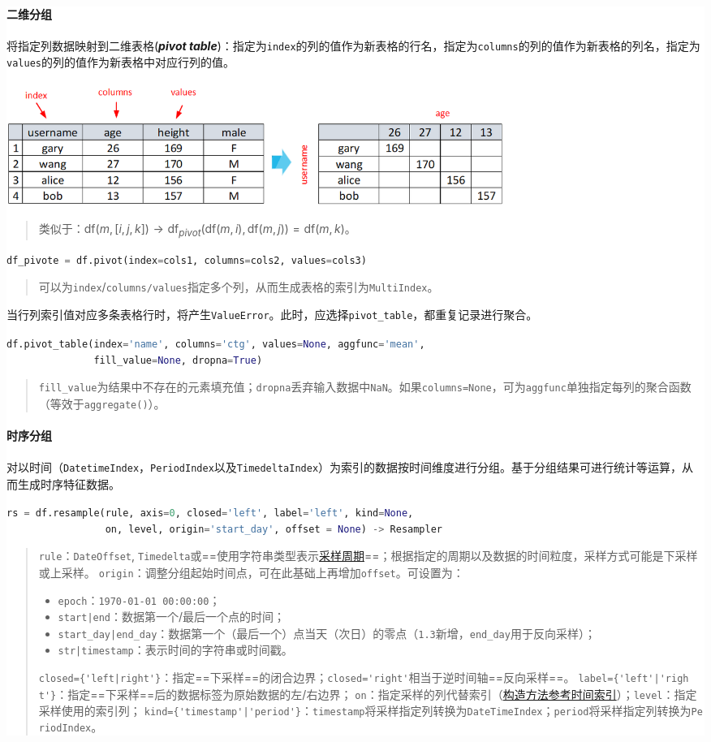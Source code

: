 #### 二维分组

将指定列数据映射到二维表格(***pivot table***)：指定为`index`的列的值作为新表格的行名，指定为`columns`的列的值作为新表格的列名，指定为`values`的列的值作为新表格中对应行列的值。

<img src="Python数值计算.assets/image-20211223211731600.png" alt="image-20211223211731600" style="zoom:60%;" />

> 类似于：$\mathrm{df}(m, [i,j,k]) \rightarrow \mathrm{df}_{pivot}(\mathrm{df}(m,i),\mathrm{df}(m,j))=\mathrm{df}(m,k)$。

```python
df_pivote = df.pivot(index=cols1, columns=cols2, values=cols3)
```

> 可以为`index`/`columns/values`指定多个列，从而生成表格的索引为`MultiIndex`。

当行列索引值对应多条表格行时，将产生`ValueError`。此时，应选择`pivot_table`，都重复记录进行聚合。

```python
df.pivot_table(index='name', columns='ctg', values=None, aggfunc='mean', 
               fill_value=None, dropna=True)
```

> `fill_value`为结果中不存在的元素填充值；`dropna`丢弃输入数据中`NaN`。如果`columns=None`，可为`aggfunc`单独指定每列的聚合函数（等效于`aggregate()`）。

#### 时序分组

对以时间（`DatetimeIndex`，`PeriodIndex`以及`TimedeltaIndex`）为索引的数据按时间维度进行分组。基于分组结果可进行统计等运算，从而生成时序特征数据。

```python
rs = df.resample(rule, axis=0, closed='left', label='left', kind=None, 
                 on, level, origin='start_day', offset = None) -> Resampler
```

> `rule`：`DateOffset`, `Timedelta`或==使用字符串类型表示[采样周期](#Python数据类型.md#时间索引)==；根据指定的周期以及数据的时间粒度，采样方式可能是下采样或上采样。
> `origin`：调整分组起始时间点，可在此基础上再增加`offset`。可设置为：
>
> - `epoch`：`1970-01-01 00:00:00`；
> - `start|end`：数据第一个/最后一个点的时间；
> - `start_day|end_day`：数据第一个（最后一个）点当天（次日）的零点（`1.3`新增，`end_day`用于反向采样）；
> - `str|timestamp`：表示时间的字符串或时间戳。
> 
>`closed={'left|right'}`：指定==下采样==的闭合边界；`closed='right'`相当于逆时间轴==反向采样==。
> `label={'left'|'right'}`：指定==下采样==后的数据标签为原始数据的左/右边界；
> `on`：指定采样的列代替索引（[构造方法参考时间索引](./Python数据类型.md#时间索引)）；`level`：指定采样使用的索引列；
> `kind={'timestamp'|'period'}`：`timestamp`将采样指定列转换为`DateTimeIndex`；`period`将采样指定列转换为`PeriodIndex`。
